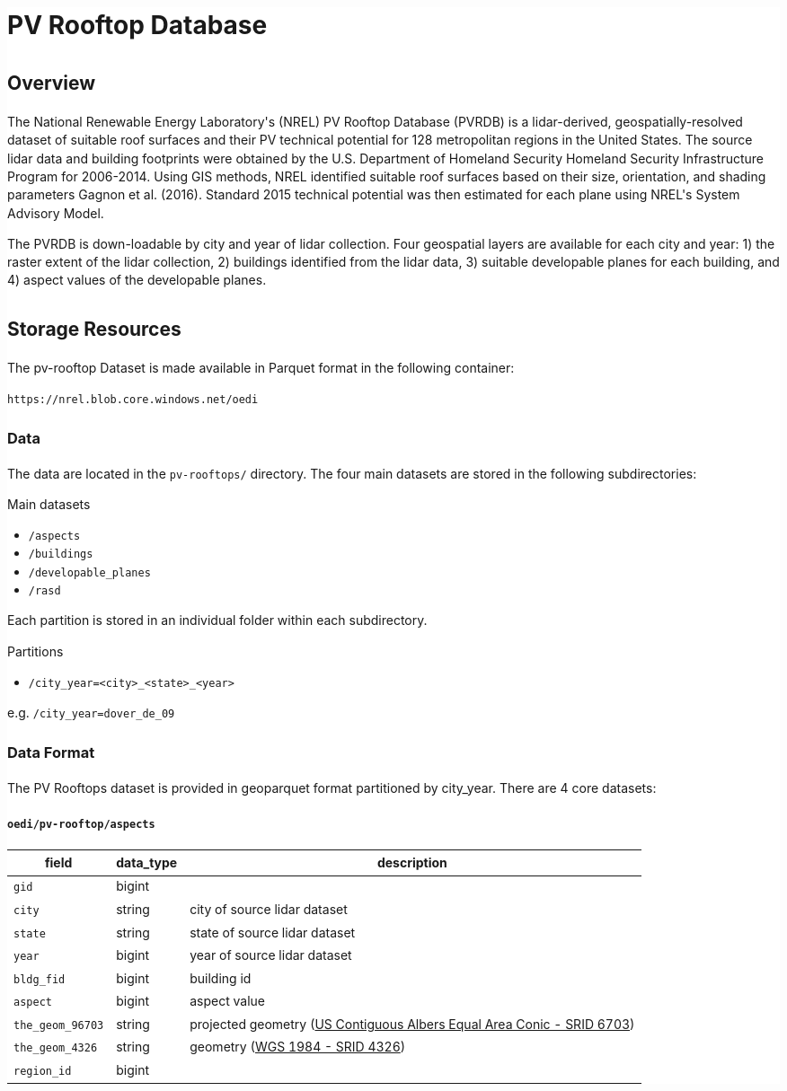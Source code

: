 # PV Rooftop Database

## Overview

The National Renewable Energy Laboratory's (NREL) PV Rooftop Database (PVRDB) is a lidar-derived, geospatially-resolved dataset of suitable roof surfaces and their PV technical potential for 128 metropolitan regions in the United States. The source lidar data and building footprints were obtained by the U.S. Department of Homeland Security Homeland Security Infrastructure Program for 2006-2014. Using GIS methods, NREL identified suitable roof surfaces based on their size, orientation, and shading parameters Gagnon et al. (2016). Standard 2015 technical potential was then estimated for each plane using NREL's System Advisory Model.

The PVRDB is down-loadable by city and year of lidar collection. Four geospatial layers are available for each city and year: 1) the raster extent of the lidar collection, 2) buildings identified from the lidar data, 3) suitable developable planes for each building, and 4) aspect values of the developable planes.

## Storage Resources

The pv-rooftop Dataset is made available in Parquet format in the following container:

`https://nrel.blob.core.windows.net/oedi`

### Data

The data are located in the `pv-rooftops/` directory. The four main datasets are stored in the following subdirectories:

Main datasets
 - `/aspects`
 - `/buildings`
 - `/developable_planes`
 - `/rasd`

Each partition is stored in an individual folder within each subdirectory.

Partitions

- `/city_year=<city>_<state>_<year>`

e.g. `/city_year=dover_de_09`

### Data Format

The PV Rooftops dataset is provided in geoparquet format partitioned by city_year. There are 4 core datasets:
 
#### `oedi/pv-rooftop/aspects`
field | data_type | description
-- | -- | --
`gid` | bigint |  
`city` | string | city of source lidar dataset
`state` | string | state of source lidar dataset
`year` | bigint | year of source lidar dataset
`bldg_fid` | bigint | building id
`aspect` | bigint | aspect value
`the_geom_96703` | string | projected geometry ([US Contiguous Albers Equal Area Conic - SRID 6703](https://spatialreference.org/ref/sr-org/6703/))
`the_geom_4326` | string | geometry ([WGS 1984 - SRID   4326](https://spatialreference.org/ref/epsg/4326/))
`region_id` | bigint |  
